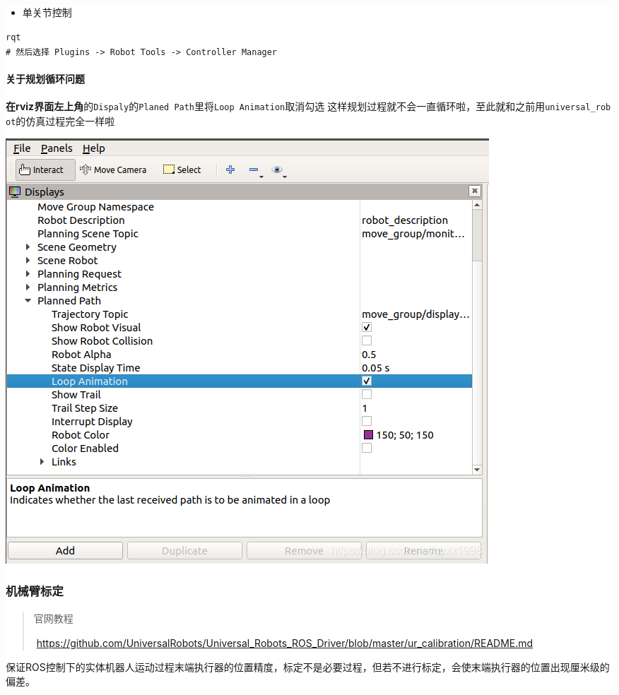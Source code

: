 - 单关节控制

```
rqt
# 然后选择 Plugins -> Robot Tools -> Controller Manager
```



#### 关于规划循环问题

**在rviz界面左上角**的`Dispaly`的`Planed Path`里将`Loop Animation`取消勾选
 这样规划过程就不会一直循环啦，至此就和之前用`universal_robot`的仿真过程完全一样啦

![20210629094512382](../../../../assets/40_20210629094512382.png)

### 机械臂标定

> 官网教程
>
> ​	https://github.com/UniversalRobots/Universal_Robots_ROS_Driver/blob/master/ur_calibration/README.md

保证ROS控制下的实体机器人运动过程末端执行器的位置精度，标定不是必要过程，但若不进行标定，会使末端执行器的位置出现厘米级的偏差。
